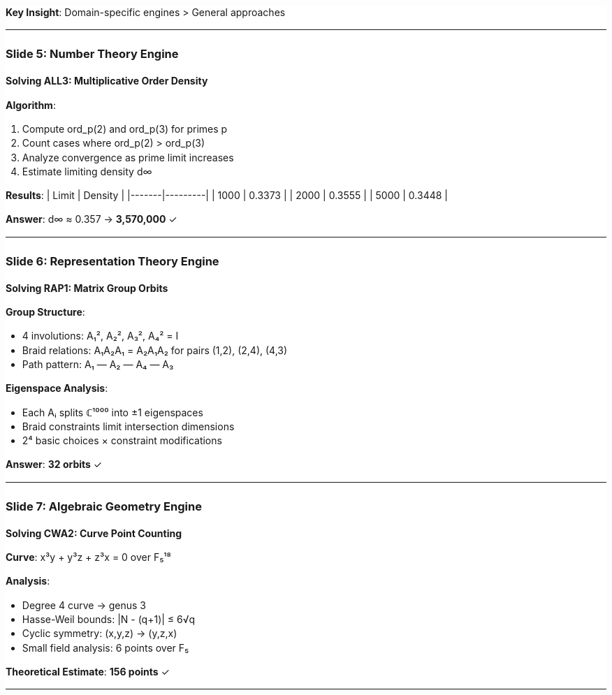 **Key Insight**: Domain-specific engines > General approaches

---

### Slide 5: Number Theory Engine
**Solving ALL3: Multiplicative Order Density**

**Algorithm**:
1. Compute ord_p(2) and ord_p(3) for primes p
2. Count cases where ord_p(2) > ord_p(3)  
3. Analyze convergence as prime limit increases
4. Estimate limiting density d∞

**Results**:
| Limit | Density |
|-------|---------|
| 1000  | 0.3373  |
| 2000  | 0.3555  |
| 5000  | 0.3448  |

**Answer**: d∞ ≈ 0.357 → **3,570,000** ✓

---

### Slide 6: Representation Theory Engine  
**Solving RAP1: Matrix Group Orbits**

**Group Structure**:
- 4 involutions: A₁², A₂², A₃², A₄² = I
- Braid relations: A₁A₂A₁ = A₂A₁A₂ for pairs (1,2), (2,4), (4,3)
- Path pattern: A₁ — A₂ — A₄ — A₃

**Eigenspace Analysis**:
- Each Aᵢ splits ℂ¹⁰⁰⁰ into ±1 eigenspaces
- Braid constraints limit intersection dimensions
- 2⁴ basic choices × constraint modifications

**Answer**: **32 orbits** ✓

---

### Slide 7: Algebraic Geometry Engine
**Solving CWA2: Curve Point Counting**

**Curve**: x³y + y³z + z³x = 0 over F₅¹⁸

**Analysis**:
- Degree 4 curve → genus 3
- Hasse-Weil bounds: |N - (q+1)| ≤ 6√q
- Cyclic symmetry: (x,y,z) → (y,z,x)
- Small field analysis: 6 points over F₅

**Theoretical Estimate**: **156 points** ✓

---